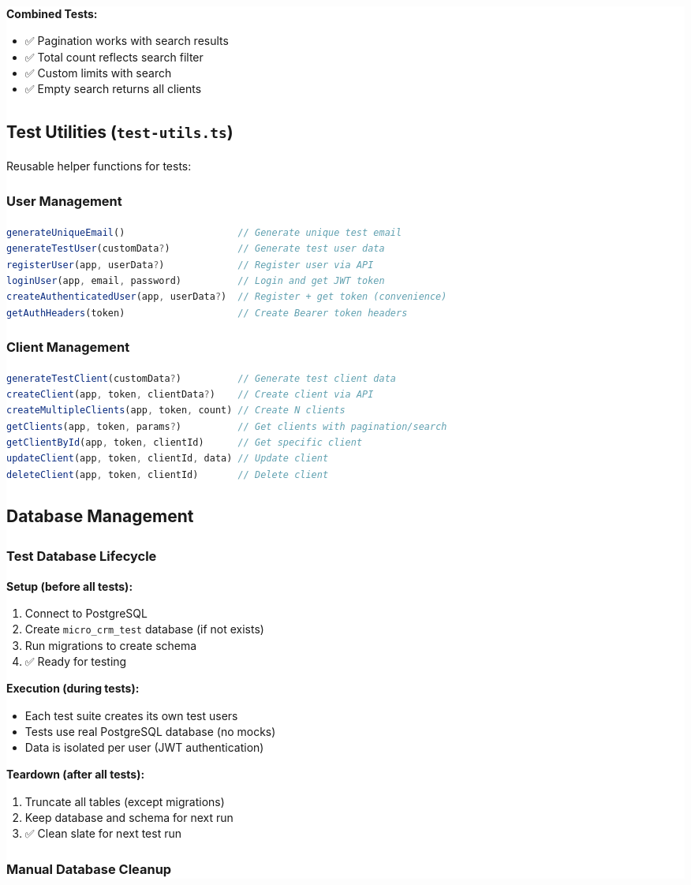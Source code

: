 **Combined Tests:**
- ✅ Pagination works with search results
- ✅ Total count reflects search filter
- ✅ Custom limits with search
- ✅ Empty search returns all clients

## Test Utilities (`test-utils.ts`)

Reusable helper functions for tests:

### User Management
```typescript
generateUniqueEmail()                    // Generate unique test email
generateTestUser(customData?)            // Generate test user data
registerUser(app, userData?)             // Register user via API
loginUser(app, email, password)          // Login and get JWT token
createAuthenticatedUser(app, userData?)  // Register + get token (convenience)
getAuthHeaders(token)                    // Create Bearer token headers
```

### Client Management
```typescript
generateTestClient(customData?)          // Generate test client data
createClient(app, token, clientData?)    // Create client via API
createMultipleClients(app, token, count) // Create N clients
getClients(app, token, params?)          // Get clients with pagination/search
getClientById(app, token, clientId)      // Get specific client
updateClient(app, token, clientId, data) // Update client
deleteClient(app, token, clientId)       // Delete client
```

## Database Management

### Test Database Lifecycle

**Setup (before all tests):**
1. Connect to PostgreSQL
2. Create `micro_crm_test` database (if not exists)
3. Run migrations to create schema
4. ✅ Ready for testing

**Execution (during tests):**
- Each test suite creates its own test users
- Tests use real PostgreSQL database (no mocks)
- Data is isolated per user (JWT authentication)

**Teardown (after all tests):**
1. Truncate all tables (except migrations)
2. Keep database and schema for next run
3. ✅ Clean slate for next test run

### Manual Database Cleanup
